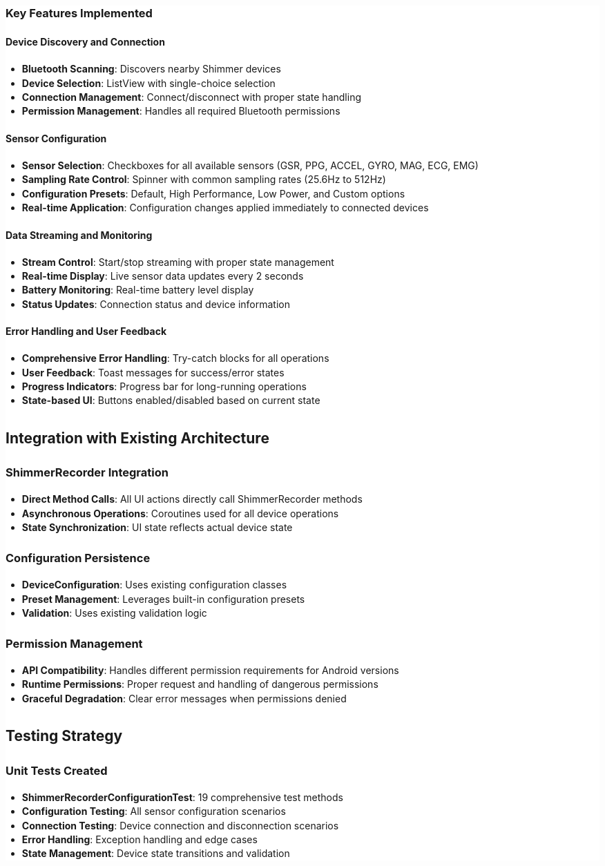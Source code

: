 ### Key Features Implemented

#### Device Discovery and Connection
- **Bluetooth Scanning**: Discovers nearby Shimmer devices
- **Device Selection**: ListView with single-choice selection
- **Connection Management**: Connect/disconnect with proper state handling
- **Permission Management**: Handles all required Bluetooth permissions

#### Sensor Configuration
- **Sensor Selection**: Checkboxes for all available sensors (GSR, PPG, ACCEL, GYRO, MAG, ECG, EMG)
- **Sampling Rate Control**: Spinner with common sampling rates (25.6Hz to 512Hz)
- **Configuration Presets**: Default, High Performance, Low Power, and Custom options
- **Real-time Application**: Configuration changes applied immediately to connected devices

#### Data Streaming and Monitoring
- **Stream Control**: Start/stop streaming with proper state management
- **Real-time Display**: Live sensor data updates every 2 seconds
- **Battery Monitoring**: Real-time battery level display
- **Status Updates**: Connection status and device information

#### Error Handling and User Feedback
- **Comprehensive Error Handling**: Try-catch blocks for all operations
- **User Feedback**: Toast messages for success/error states
- **Progress Indicators**: Progress bar for long-running operations
- **State-based UI**: Buttons enabled/disabled based on current state

## Integration with Existing Architecture

### ShimmerRecorder Integration
- **Direct Method Calls**: All UI actions directly call ShimmerRecorder methods
- **Asynchronous Operations**: Coroutines used for all device operations
- **State Synchronization**: UI state reflects actual device state

### Configuration Persistence
- **DeviceConfiguration**: Uses existing configuration classes
- **Preset Management**: Leverages built-in configuration presets
- **Validation**: Uses existing validation logic

### Permission Management
- **API Compatibility**: Handles different permission requirements for Android versions
- **Runtime Permissions**: Proper request and handling of dangerous permissions
- **Graceful Degradation**: Clear error messages when permissions denied

## Testing Strategy

### Unit Tests Created
- **ShimmerRecorderConfigurationTest**: 19 comprehensive test methods
- **Configuration Testing**: All sensor configuration scenarios
- **Connection Testing**: Device connection and disconnection scenarios
- **Error Handling**: Exception handling and edge cases
- **State Management**: Device state transitions and validation
